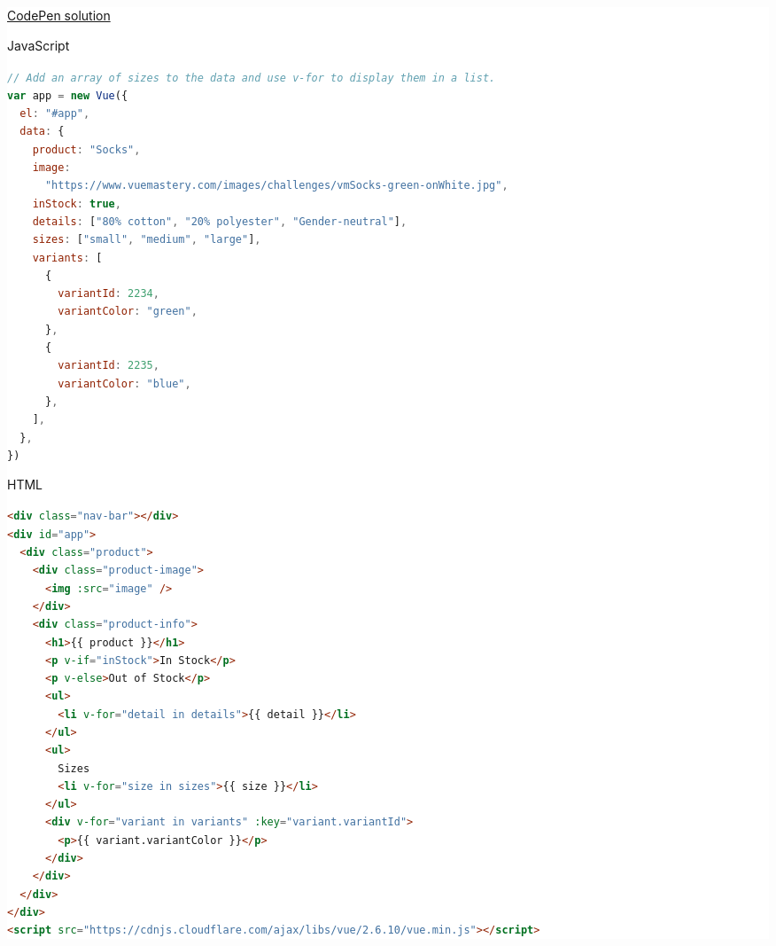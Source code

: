 [CodePen solution](https://codepen.io/br3ndonland/pen/drdqMz)

JavaScript

```js
// Add an array of sizes to the data and use v-for to display them in a list.
var app = new Vue({
  el: "#app",
  data: {
    product: "Socks",
    image:
      "https://www.vuemastery.com/images/challenges/vmSocks-green-onWhite.jpg",
    inStock: true,
    details: ["80% cotton", "20% polyester", "Gender-neutral"],
    sizes: ["small", "medium", "large"],
    variants: [
      {
        variantId: 2234,
        variantColor: "green",
      },
      {
        variantId: 2235,
        variantColor: "blue",
      },
    ],
  },
})
```

HTML

```html
<div class="nav-bar"></div>
<div id="app">
  <div class="product">
    <div class="product-image">
      <img :src="image" />
    </div>
    <div class="product-info">
      <h1>{{ product }}</h1>
      <p v-if="inStock">In Stock</p>
      <p v-else>Out of Stock</p>
      <ul>
        <li v-for="detail in details">{{ detail }}</li>
      </ul>
      <ul>
        Sizes
        <li v-for="size in sizes">{{ size }}</li>
      </ul>
      <div v-for="variant in variants" :key="variant.variantId">
        <p>{{ variant.variantColor }}</p>
      </div>
    </div>
  </div>
</div>
<script src="https://cdnjs.cloudflare.com/ajax/libs/vue/2.6.10/vue.min.js"></script>
```
